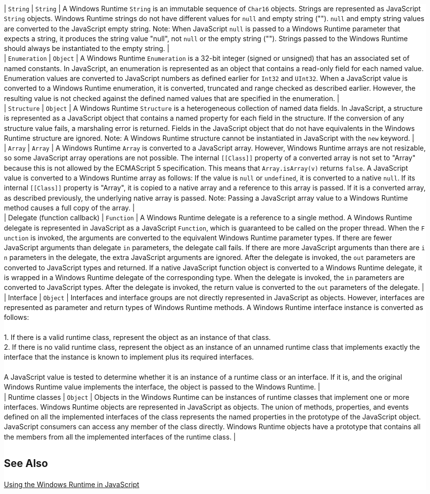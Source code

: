 | `String` | `String` | A Windows Runtime `String` is an immutable sequence of `Char16` objects.  Strings are represented as JavaScript `String` objects.  Windows Runtime strings do not have different values for `null` and empty string \(""\).  `null` and empty string values are converted to the JavaScript empty string.  Note:  When JavaScript `null` is passed to a Windows Runtime parameter that expects a string, it produces the string value "null", not `null` or the empty string \(""\).  Strings passed to the Windows Runtime should always be instantiated to the empty string. |  
| `Enumeration` | `Object` | A Windows Runtime `Enumeration` is a 32-bit integer \(signed or unsigned\) that has an associated set of named constants.  In JavaScript, an enumeration is represented as an object that contains a read-only field for each named value.  Enumeration values are converted to JavaScript numbers as defined earlier for `Int32` and `UInt32`.  When a JavaScript value is converted to a Windows Runtime enumeration, it is converted, truncated and range checked as described earlier.  However, the resulting value is not checked against the defined named values that are specified in the enumeration. |  
| `Structure` | `Object` | A Windows Runtime `Structure` is a heterogeneous collection of named data fields.  In JavaScript, a structure is represented as a JavaScript object that contains a named property for each field in the structure.  If the conversion of any structure value fails, a marshaling error is returned.  Fields in the JavaScript object that do not have equivalents in the Windows Runtime structure are ignored.  Note:  A Windows Runtime structure cannot be instantiated in JavaScript with the `new` keyword. |  
| `Array` | `Array` | A Windows Runtime `Array` is converted to a JavaScript array.  However, Windows Runtime arrays are not resizable, so some JavaScript array operations are not possible.  The internal `[[Class]]` property of a converted array is not set to "Array" because this is not allowed by the ECMAScript 5 specification.  This means that `Array.isArray(v)` returns `false`.  A JavaScript value is converted to a Windows Runtime array as follows:  If the value is `null` or `undefined`, it is converted to a native `null`.  If its internal `[[Class]]` property is "Array", it is copied to a native array and a reference to this array is passed.  If it is a converted array, as described previously, the underlying native array is passed.  Note:  Passing a JavaScript array value to a Windows Runtime method causes a full copy of the array. |  
| Delegate \(function callback\) | `Function` | A Windows Runtime delegate is a reference to a single method.  A Windows Runtime delegate is represented in JavaScript as a JavaScript `Function`, which is guaranteed to be called on the proper thread.  When the `Function` is invoked, the arguments are converted to the equivalent Windows Runtime parameter types.  If there are fewer JavaScript arguments than delegate `in` parameters, the delegate call fails.  If there are more JavaScript arguments than there are `in` parameters in the delegate, the extra JavaScript arguments are ignored.  After the delegate is invoked, the `out` parameters are converted to JavaScript types and returned.  If a native JavaScript function object is converted to a Windows Runtime delegate, it is wrapped in a Windows Runtime delegate of the corresponding type.  When the delegate is invoked, the `in` parameters are converted to JavaScript types.  After the delegate is invoked, the return value is converted to the `out` parameters of the delegate. |  
| Interface | `Object` | Interfaces and interface groups are not directly represented in JavaScript as objects.  However, interfaces are represented as parameter and return types of Windows Runtime methods.  A Windows Runtime interface instance is converted as follows:<br /> <br /> 1.  If there is a valid runtime class, represent the object as an instance of that class.<br /> 2.  If there is no valid runtime class, represent the object as an instance of an unnamed runtime class that implements exactly the interface that the instance is known to implement plus its required interfaces.<br /> <br /> A JavaScript value is tested to determine whether it is an instance of a runtime class or an interface.  If it is, and the original Windows Runtime value implements the interface, the object is passed to the Windows Runtime. |  
| Runtime classes | `Object` | Objects in the Windows Runtime can be instances of runtime classes that implement one or more interfaces.  Windows Runtime objects are represented in JavaScript as objects.  The union of methods, properties, and events defined on all the implemented interfaces of the class represents the named properties in the prototype of the JavaScript object.  JavaScript consumers can access any member of the class directly.  Windows Runtime objects have a prototype that contains all the members from all the implemented interfaces of the runtime class. |  
  
## See Also  

[Using the Windows Runtime in JavaScript][WindowsRuntimeJavascript]  

  

  

[WindowsRuntimeJavascript]: /microsoft-edge/windows-runtime/using-the-windows-runtime-in-javascript "Using the Windows Runtime in JavaScript"  
